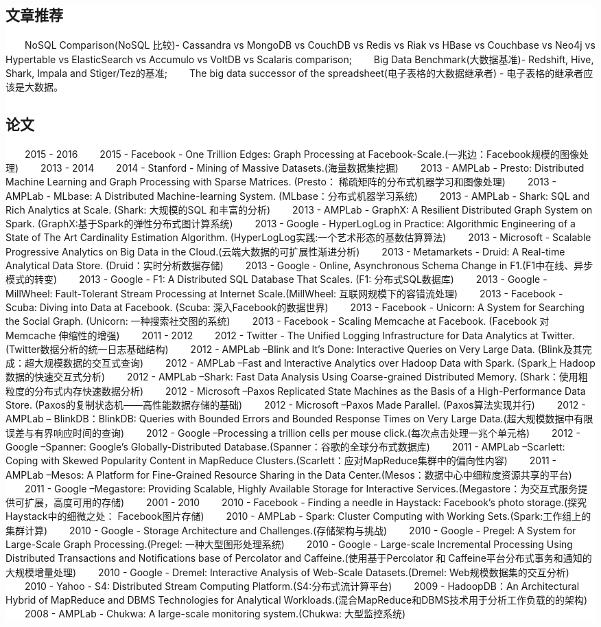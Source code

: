 ## 文章推荐
　　NoSQL Comparison(NoSQL 比较)- Cassandra vs MongoDB vs CouchDB vs Redis vs Riak vs HBase vs Couchbase vs Neo4j vs Hypertable vs ElasticSearch vs Accumulo vs VoltDB vs Scalaris comparison;
　　Big Data Benchmark(大数据基准)- Redshift, Hive, Shark, Impala and Stiger/Tez的基准;
　　The big data successor of the spreadsheet(电子表格的大数据继承者) - 电子表格的继承者应该是大数据。
 
## 论文
　　2015 - 2016
　　2015 - Facebook - One Trillion Edges: Graph Processing at Facebook-Scale.(一兆边：Facebook规模的图像处理)
　　2013 - 2014
　　2014 - Stanford - Mining of Massive Datasets.(海量数据集挖掘)
　　2013 - AMPLab - Presto: Distributed Machine Learning and Graph Processing with Sparse Matrices. (Presto： 稀疏矩阵的分布式机器学习和图像处理)
　　2013 - AMPLab - MLbase: A Distributed Machine-learning System. (MLbase：分布式机器学习系统)
　　2013 - AMPLab - Shark: SQL and Rich Analytics at Scale. (Shark: 大规模的SQL 和丰富的分析)
　　2013 - AMPLab - GraphX: A Resilient Distributed Graph System on Spark. (GraphX:基于Spark的弹性分布式图计算系统)
　　2013 - Google - HyperLogLog in Practice: Algorithmic Engineering of a State of The Art Cardinality Estimation Algorithm. (HyperLogLog实践:一个艺术形态的基数估算算法)
　　2013 - Microsoft - Scalable Progressive Analytics on Big Data in the Cloud.(云端大数据的可扩展性渐进分析)
　　2013 - Metamarkets - Druid: A Real-time Analytical Data Store. (Druid：实时分析数据存储)
　　2013 - Google - Online, Asynchronous Schema Change in F1.(F1中在线、异步模式的转变)
　　2013 - Google - F1: A Distributed SQL Database That Scales. (F1: 分布式SQL数据库)
　　2013 - Google - MillWheel: Fault-Tolerant Stream Processing at Internet Scale.(MillWheel: 互联网规模下的容错流处理)
　　2013 - Facebook - Scuba: Diving into Data at Facebook. (Scuba: 深入Facebook的数据世界)
　　2013 - Facebook - Unicorn: A System for Searching the Social Graph. (Unicorn: 一种搜索社交图的系统)
　　2013 - Facebook - Scaling Memcache at Facebook. (Facebook 对 Memcache 伸缩性的增强)
　　2011 - 2012
　　2012 - Twitter - The Unified Logging Infrastructure for Data Analytics at Twitter. (Twitter数据分析的统一日志基础结构)
　　2012 - AMPLab –Blink and It’s Done: Interactive Queries on Very Large Data. (Blink及其完成：超大规模数据的交互式查询)
　　2012 - AMPLab –Fast and Interactive Analytics over Hadoop Data with Spark. (Spark上 Hadoop数据的快速交互式分析)
　　2012 - AMPLab –Shark: Fast Data Analysis Using Coarse-grained Distributed Memory. (Shark：使用粗粒度的分布式内存快速数据分析)
　　2012 - Microsoft –Paxos Replicated State Machines as the Basis of a High-Performance Data Store. (Paxos的复制状态机——高性能数据存储的基础)
　　2012 - Microsoft –Paxos Made Parallel. (Paxos算法实现并行)
　　2012 - AMPLab – BlinkDB：BlinkDB: Queries with Bounded Errors and Bounded Response Times on Very Large Data.(超大规模数据中有限误差与有界响应时间的查询)
　　2012 - Google –Processing a trillion cells per mouse click.(每次点击处理一兆个单元格)
　　2012 - Google –Spanner: Google’s Globally-Distributed Database.(Spanner：谷歌的全球分布式数据库)
　　2011 - AMPLab –Scarlett: Coping with Skewed Popularity Content in MapReduce Clusters.(Scarlett：应对MapReduce集群中的偏向性内容)
　　2011 - AMPLab –Mesos: A Platform for Fine-Grained Resource Sharing in the Data Center.(Mesos：数据中心中细粒度资源共享的平台)
　　2011 - Google –Megastore: Providing Scalable, Highly Available Storage for Interactive Services.(Megastore：为交互式服务提供可扩展，高度可用的存储)
　　2001 - 2010
　　2010 - Facebook - Finding a needle in Haystack: Facebook’s photo storage.(探究Haystack中的细微之处： Facebook图片存储)
　　2010 - AMPLab - Spark: Cluster Computing with Working Sets.(Spark:工作组上的集群计算)
　　2010 - Google - Storage Architecture and Challenges.(存储架构与挑战)
　　2010 - Google - Pregel: A System for Large-Scale Graph Processing.(Pregel: 一种大型图形处理系统)
　　2010 - Google - Large-scale Incremental Processing Using Distributed Transactions and Notiﬁcations base of Percolator and Caffeine.(使用基于Percolator 和 Caffeine平台分布式事务和通知的大规模增量处理)
　　2010 - Google - Dremel: Interactive Analysis of Web-Scale Datasets.(Dremel: Web规模数据集的交互分析)
　　2010 - Yahoo - S4: Distributed Stream Computing Platform.(S4:分布式流计算平台)
　　2009 - HadoopDB：An Architectural Hybrid of MapReduce and DBMS Technologies for Analytical Workloads.(混合MapReduce和DBMS技术用于分析工作负载的的架构)
　　2008 - AMPLab - Chukwa: A large-scale monitoring system.(Chukwa: 大型监控系统)